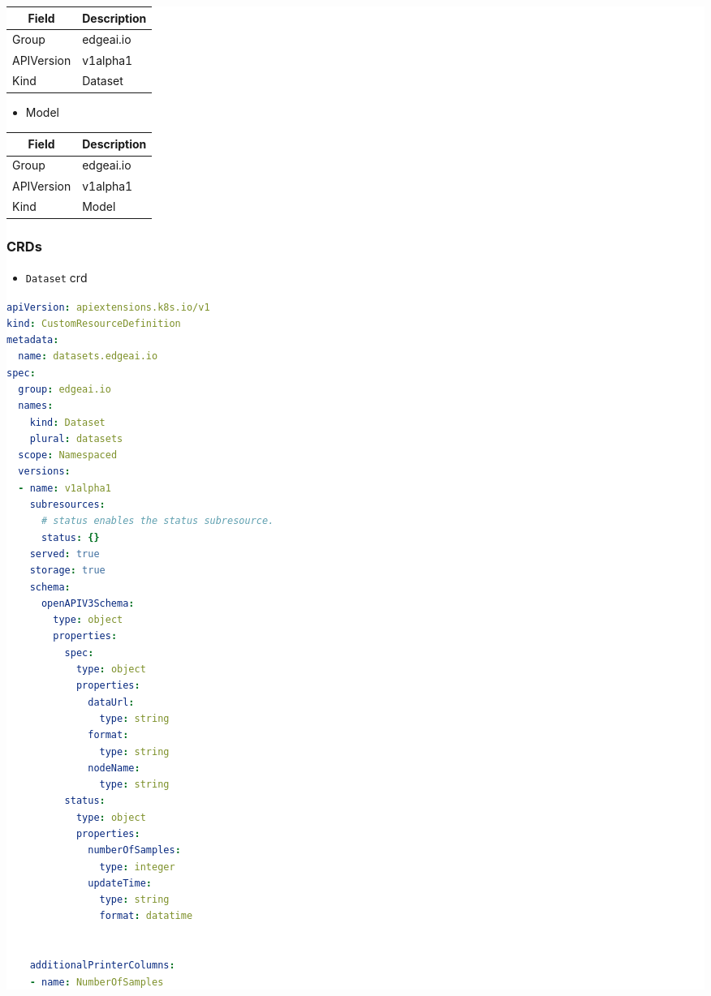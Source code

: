 | Field                 | Description             |
|-----------------------|-------------------------|
|Group                  | edgeai.io     |
|APIVersion             | v1alpha1                |
|Kind                   | Dataset             |

* Model

| Field                 | Description             |
|-----------------------|-------------------------|
|Group                  | edgeai.io     |
|APIVersion             | v1alpha1                |
|Kind                   | Model             |

### CRDs

- `Dataset` crd

```yaml
apiVersion: apiextensions.k8s.io/v1
kind: CustomResourceDefinition
metadata:
  name: datasets.edgeai.io
spec:
  group: edgeai.io
  names:
    kind: Dataset
    plural: datasets
  scope: Namespaced
  versions:
  - name: v1alpha1
    subresources:
      # status enables the status subresource.
      status: {}
    served: true
    storage: true
    schema:
      openAPIV3Schema:
        type: object
        properties:
          spec:
            type: object
            properties:
              dataUrl:
                type: string
              format:
                type: string
              nodeName:
                type: string
          status:
            type: object
            properties:
              numberOfSamples:
                type: integer
              updateTime:
                type: string
                format: datatime


    additionalPrinterColumns:
    - name: NumberOfSamples
```